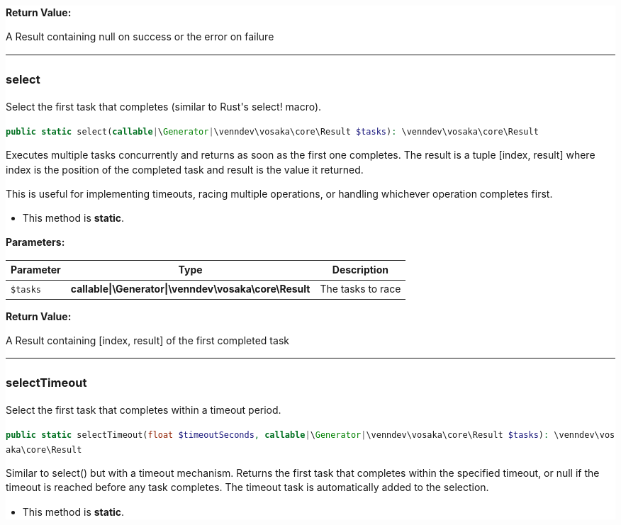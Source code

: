 
**Return Value:**

A Result containing null on success or the error on failure




***

### select

Select the first task that completes (similar to Rust's select! macro).

```php
public static select(callable|\Generator|\venndev\vosaka\core\Result $tasks): \venndev\vosaka\core\Result
```

Executes multiple tasks concurrently and returns as soon as the first
one completes. The result is a tuple [index, result] where index is
the position of the completed task and result is the value it returned.

This is useful for implementing timeouts, racing multiple operations,
or handling whichever operation completes first.

* This method is **static**.




**Parameters:**

| Parameter | Type | Description |
|-----------|------|-------------|
| `$tasks` | **callable&#124;\Generator&#124;\venndev\vosaka\core\Result** | The tasks to race |


**Return Value:**

A Result containing [index, result] of the first completed task




***

### selectTimeout

Select the first task that completes within a timeout period.

```php
public static selectTimeout(float $timeoutSeconds, callable|\Generator|\venndev\vosaka\core\Result $tasks): \venndev\vosaka\core\Result
```

Similar to select() but with a timeout mechanism. Returns the first task
that completes within the specified timeout, or null if the timeout is
reached before any task completes. The timeout task is automatically
added to the selection.

* This method is **static**.
